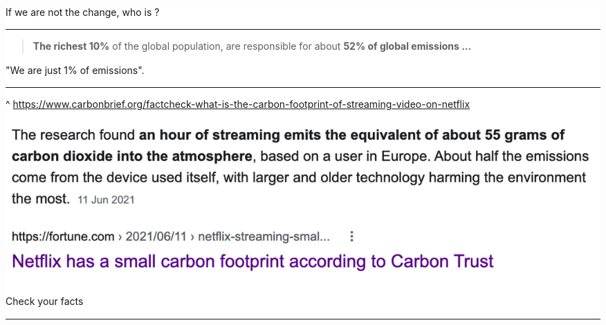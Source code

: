 
If we are not the change, who is ?

---

> **The richest 10%** of the global population, are responsible for about **52% of global emissions ...**

"We are just 1% of emissions".

---

^ https://www.carbonbrief.org/factcheck-what-is-the-carbon-footprint-of-streaming-video-on-netflix

![inline](images/netflix.png)

Check your facts

---

